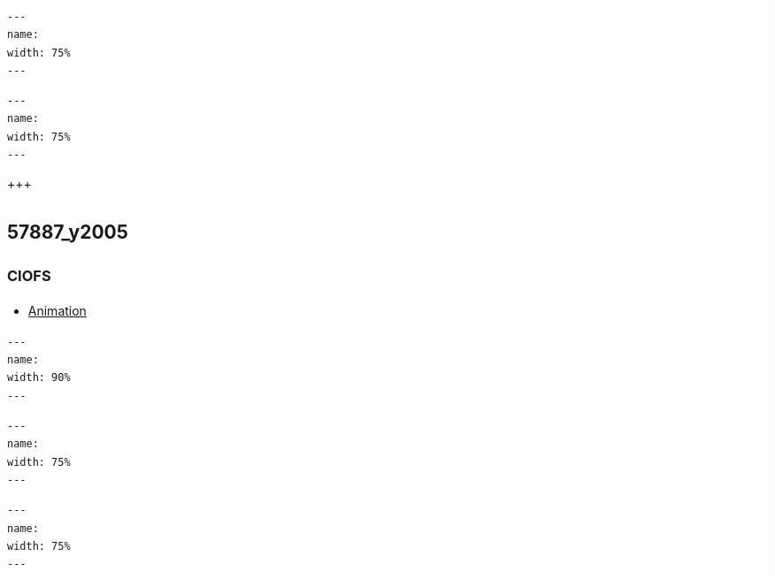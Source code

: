 



```{figure} ../CIOFSFRESH/57885_y2005_ss_qhull.png
---
name: 
width: 75%
---

```



```{figure} ../CIOFSFRESH/57885_y2005_ss_sep.png
---
name: 
width: 75%
---

```


+++

## 57887_y2005

### CIOFS

* [Animation](https://files.axds.co/ciofs_fresh/particle_animations/CIOFS/57887_y2005.mp4)



```{figure} ../CIOFS/57887_y2005.png
---
name: 
width: 90%
---

```





```{figure} ../CIOFS/57887_y2005_ss_qhull.png
---
name: 
width: 75%
---

```



```{figure} ../CIOFS/57887_y2005_ss_sep.png
---
name: 
width: 75%
---

```
